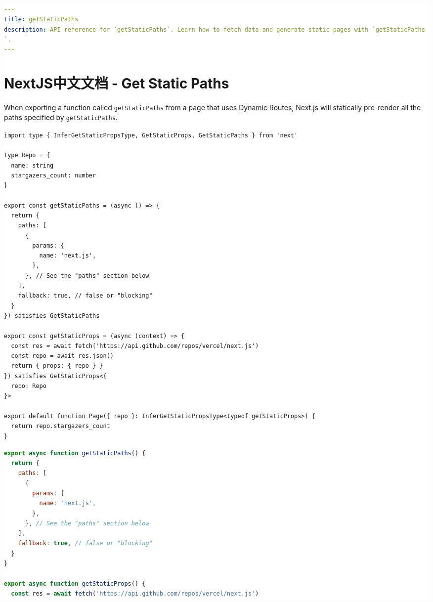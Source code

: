```yaml
---
title: getStaticPaths
description: API reference for `getStaticPaths`. Learn how to fetch data and generate static pages with `getStaticPaths`.
---
```


# NextJS中文文档 - Get Static Paths

When exporting a function called `getStaticPaths` from a page that uses [Dynamic Routes](/nextjs-cn/pages/building-your-application/routing/dynamic-routes), Next.js will statically pre-render all the paths specified by `getStaticPaths`.

```tsx switcher
import type { InferGetStaticPropsType, GetStaticProps, GetStaticPaths } from 'next'

type Repo = {
  name: string
  stargazers_count: number
}

export const getStaticPaths = (async () => {
  return {
    paths: [
      {
        params: {
          name: 'next.js',
        },
      }, // See the "paths" section below
    ],
    fallback: true, // false or "blocking"
  }
}) satisfies GetStaticPaths

export const getStaticProps = (async (context) => {
  const res = await fetch('https://api.github.com/repos/vercel/next.js')
  const repo = await res.json()
  return { props: { repo } }
}) satisfies GetStaticProps<{
  repo: Repo
}>

export default function Page({ repo }: InferGetStaticPropsType<typeof getStaticProps>) {
  return repo.stargazers_count
}
```

```jsx switcher
export async function getStaticPaths() {
  return {
    paths: [
      {
        params: {
          name: 'next.js',
        },
      }, // See the "paths" section below
    ],
    fallback: true, // false or "blocking"
  }
}

export async function getStaticProps() {
  const res = await fetch('https://api.github.com/repos/vercel/next.js')
```